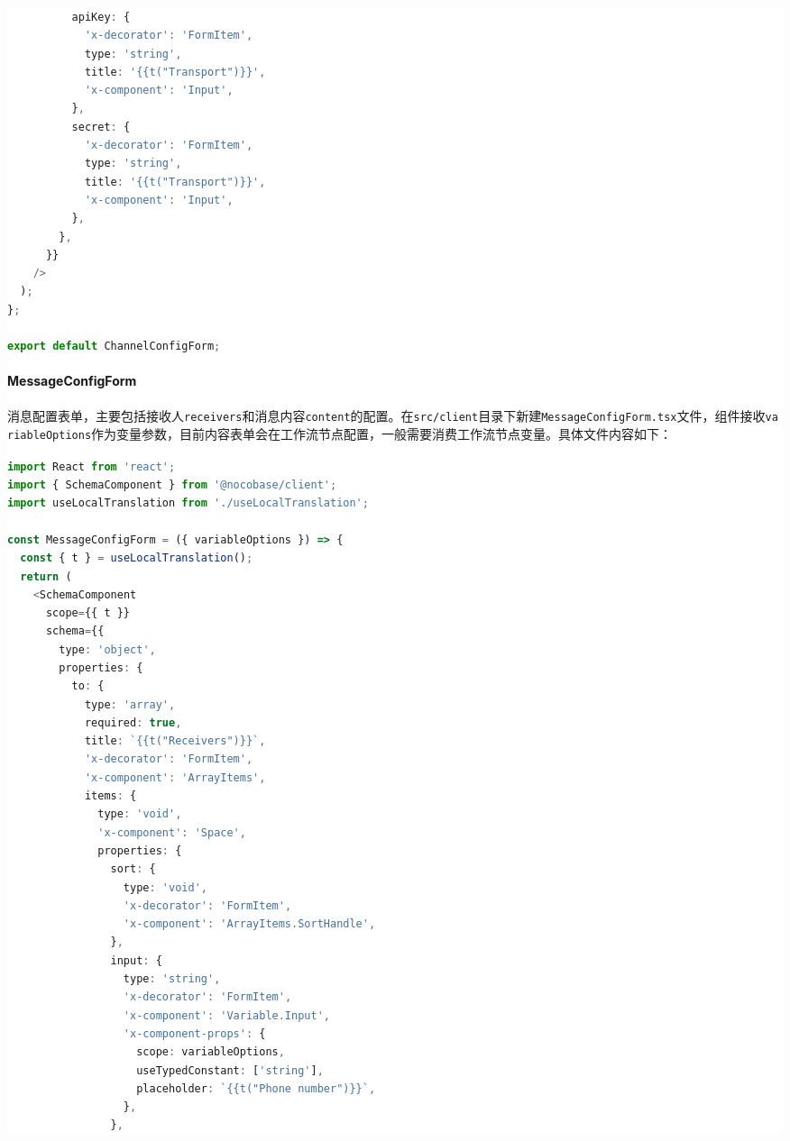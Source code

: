 ```ts
          apiKey: {
            'x-decorator': 'FormItem',
            type: 'string',
            title: '{{t("Transport")}}',
            'x-component': 'Input',
          },
          secret: {
            'x-decorator': 'FormItem',
            type: 'string',
            title: '{{t("Transport")}}',
            'x-component': 'Input',
          },
        },
      }}
    />
  );
};

export default ChannelConfigForm;
```

#### MessageConfigForm

消息配置表单，主要包括接收人`receivers`和消息内容`content`的配置。在`src/client`目录下新建`MessageConfigForm.tsx`文件，组件接收`variableOptions`作为变量参数，目前内容表单会在工作流节点配置，一般需要消费工作流节点变量。具体文件内容如下：

```ts
import React from 'react';
import { SchemaComponent } from '@nocobase/client';
import useLocalTranslation from './useLocalTranslation';

const MessageConfigForm = ({ variableOptions }) => {
  const { t } = useLocalTranslation();
  return (
    <SchemaComponent
      scope={{ t }}
      schema={{
        type: 'object',
        properties: {
          to: {
            type: 'array',
            required: true,
            title: `{{t("Receivers")}}`,
            'x-decorator': 'FormItem',
            'x-component': 'ArrayItems',
            items: {
              type: 'void',
              'x-component': 'Space',
              properties: {
                sort: {
                  type: 'void',
                  'x-decorator': 'FormItem',
                  'x-component': 'ArrayItems.SortHandle',
                },
                input: {
                  type: 'string',
                  'x-decorator': 'FormItem',
                  'x-component': 'Variable.Input',
                  'x-component-props': {
                    scope: variableOptions,
                    useTypedConstant: ['string'],
                    placeholder: `{{t("Phone number")}}`,
                  },
                },
```